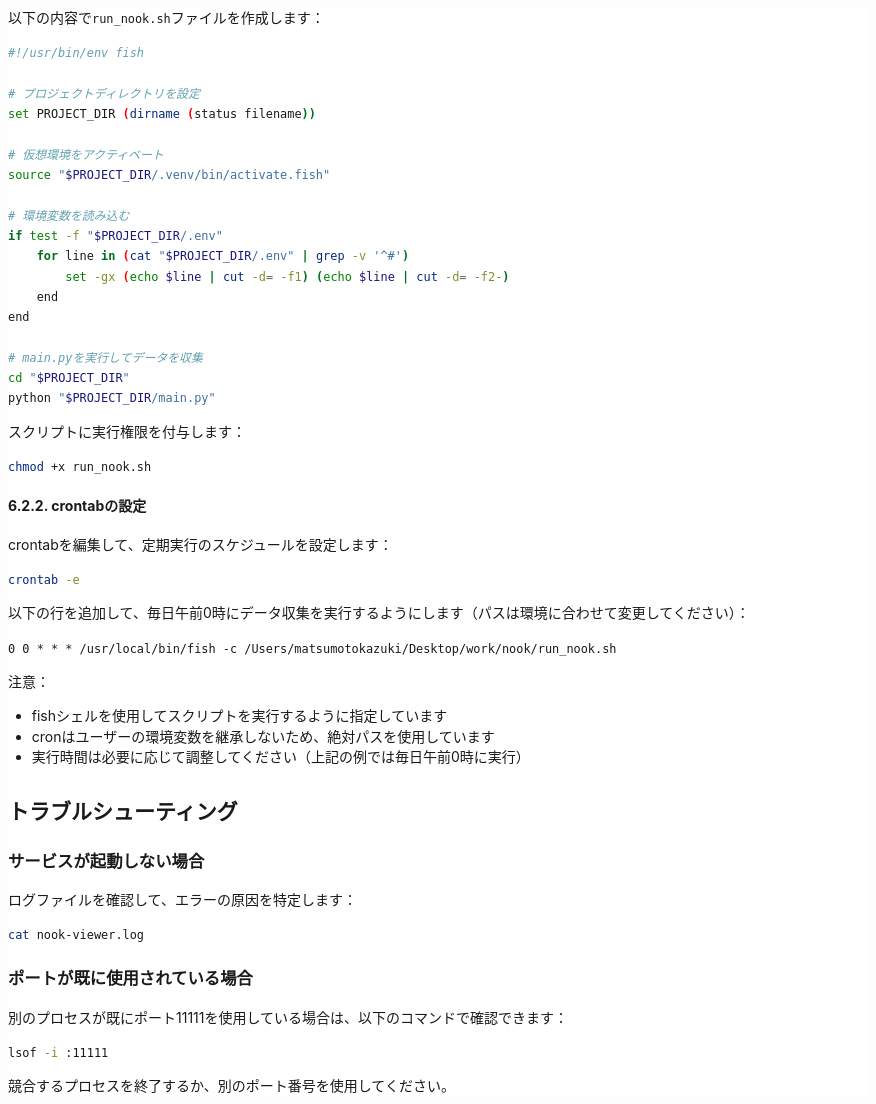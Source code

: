 以下の内容で`run_nook.sh`ファイルを作成します：

```bash
#!/usr/bin/env fish

# プロジェクトディレクトリを設定
set PROJECT_DIR (dirname (status filename))

# 仮想環境をアクティベート
source "$PROJECT_DIR/.venv/bin/activate.fish"

# 環境変数を読み込む
if test -f "$PROJECT_DIR/.env"
    for line in (cat "$PROJECT_DIR/.env" | grep -v '^#')
        set -gx (echo $line | cut -d= -f1) (echo $line | cut -d= -f2-)
    end
end

# main.pyを実行してデータを収集
cd "$PROJECT_DIR"
python "$PROJECT_DIR/main.py"
```

スクリプトに実行権限を付与します：

```bash
chmod +x run_nook.sh
```

#### 6.2.2. crontabの設定

crontabを編集して、定期実行のスケジュールを設定します：

```bash
crontab -e
```

以下の行を追加して、毎日午前0時にデータ収集を実行するようにします（パスは環境に合わせて変更してください）：

```
0 0 * * * /usr/local/bin/fish -c /Users/matsumotokazuki/Desktop/work/nook/run_nook.sh
```

注意：
- fishシェルを使用してスクリプトを実行するように指定しています
- cronはユーザーの環境変数を継承しないため、絶対パスを使用しています
- 実行時間は必要に応じて調整してください（上記の例では毎日午前0時に実行）

## トラブルシューティング

### サービスが起動しない場合

ログファイルを確認して、エラーの原因を特定します：

```bash
cat nook-viewer.log
```

### ポートが既に使用されている場合

別のプロセスが既にポート11111を使用している場合は、以下のコマンドで確認できます：

```bash
lsof -i :11111
```

競合するプロセスを終了するか、別のポート番号を使用してください。